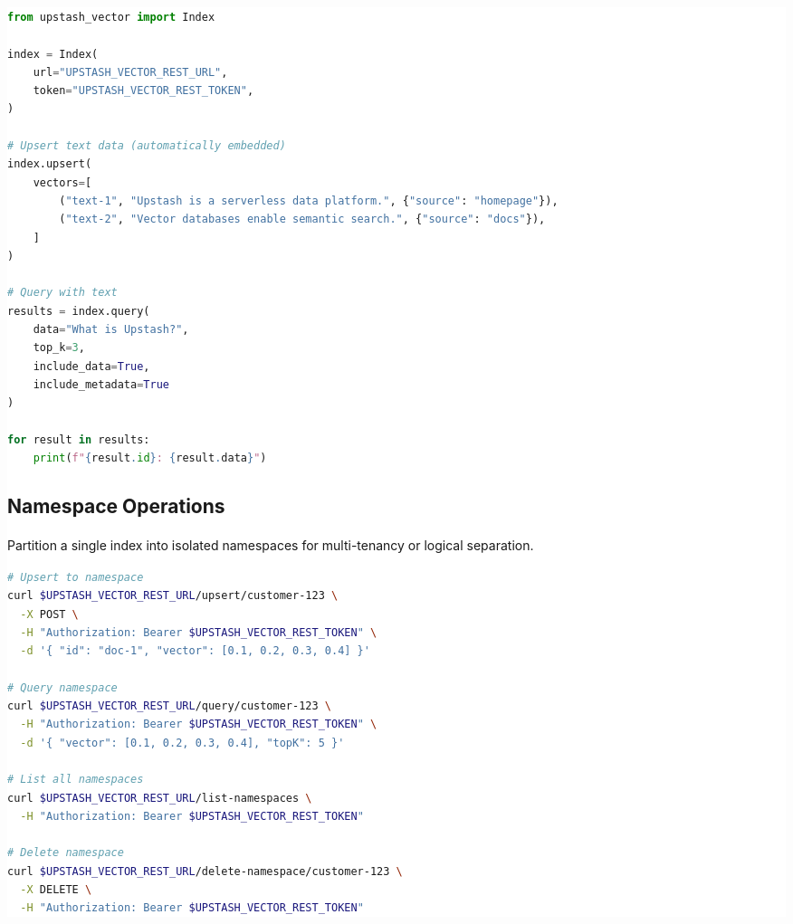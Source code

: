 ```python
from upstash_vector import Index

index = Index(
    url="UPSTASH_VECTOR_REST_URL",
    token="UPSTASH_VECTOR_REST_TOKEN",
)

# Upsert text data (automatically embedded)
index.upsert(
    vectors=[
        ("text-1", "Upstash is a serverless data platform.", {"source": "homepage"}),
        ("text-2", "Vector databases enable semantic search.", {"source": "docs"}),
    ]
)

# Query with text
results = index.query(
    data="What is Upstash?",
    top_k=3,
    include_data=True,
    include_metadata=True
)

for result in results:
    print(f"{result.id}: {result.data}")
```

## Namespace Operations

Partition a single index into isolated namespaces for multi-tenancy or logical separation.

```bash
# Upsert to namespace
curl $UPSTASH_VECTOR_REST_URL/upsert/customer-123 \
  -X POST \
  -H "Authorization: Bearer $UPSTASH_VECTOR_REST_TOKEN" \
  -d '{ "id": "doc-1", "vector": [0.1, 0.2, 0.3, 0.4] }'

# Query namespace
curl $UPSTASH_VECTOR_REST_URL/query/customer-123 \
  -H "Authorization: Bearer $UPSTASH_VECTOR_REST_TOKEN" \
  -d '{ "vector": [0.1, 0.2, 0.3, 0.4], "topK": 5 }'

# List all namespaces
curl $UPSTASH_VECTOR_REST_URL/list-namespaces \
  -H "Authorization: Bearer $UPSTASH_VECTOR_REST_TOKEN"

# Delete namespace
curl $UPSTASH_VECTOR_REST_URL/delete-namespace/customer-123 \
  -X DELETE \
  -H "Authorization: Bearer $UPSTASH_VECTOR_REST_TOKEN"
```
